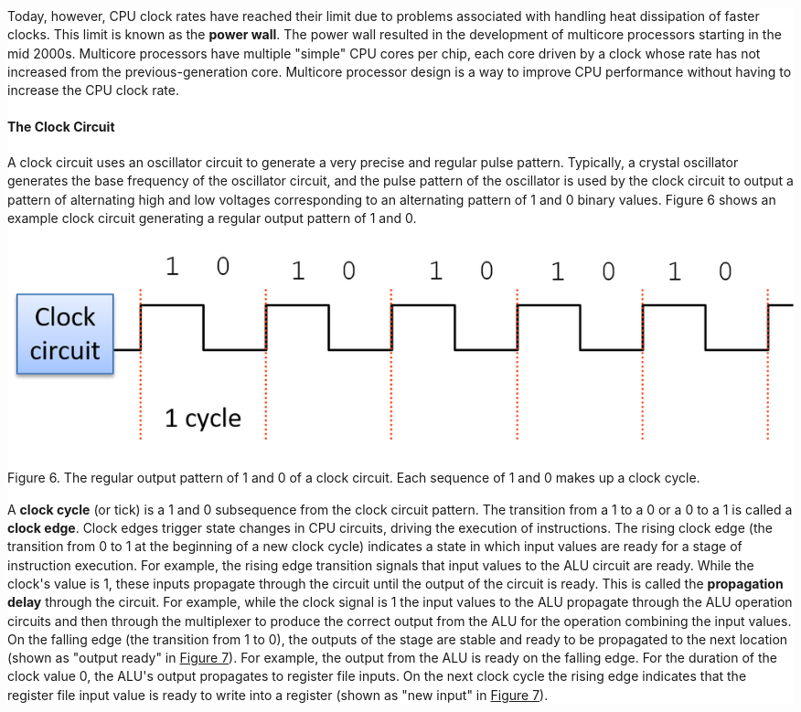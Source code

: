 
Today, however, CPU clock rates have reached their limit due to problems
associated with handling heat dissipation of faster clocks. This limit
is known as the **power wall**. The power wall resulted in the
development of multicore processors starting in the mid 2000s. Multicore
processors have multiple \"simple\" CPU cores per chip, each core driven
by a clock whose rate has not increased from the previous-generation
core. Multicore processor design is a way to improve CPU performance
without having to increase the CPU clock rate.



#### The Clock Circuit 

A clock circuit uses an oscillator circuit to generate a very precise
and regular pulse pattern. Typically, a crystal oscillator generates the
base frequency of the oscillator circuit, and the pulse pattern of the
oscillator is used by the clock circuit to output a pattern of
alternating high and low voltages corresponding to an alternating
pattern of 1 and 0 binary values. Figure 6 shows an
example clock circuit generating a regular output pattern of 1 and 0.




![a clock circuit generates regular pattern of 1 and 0](_images/clock.png)


Figure 6. The regular output pattern of 1 and 0 of a clock circuit. Each
sequence of 1 and 0 makes up a clock cycle.


A **clock cycle** (or tick) is a 1 and 0 subsequence from the clock
circuit pattern. The transition from a 1 to a 0 or a 0 to a 1 is called
a **clock edge**. Clock edges trigger state changes in CPU circuits,
driving the execution of instructions. The rising clock edge (the
transition from 0 to 1 at the beginning of a new clock cycle) indicates
a state in which input values are ready for a stage of instruction
execution. For example, the rising edge transition signals that input
values to the ALU circuit are ready. While the clock's value is 1, these
inputs propagate through the circuit until the output of the circuit is
ready. This is called the **propagation delay** through the circuit. For
example, while the clock signal is 1 the input values to the ALU
propagate through the ALU operation circuits and then through the
multiplexer to produce the correct output from the ALU for the operation
combining the input values. On the falling edge (the transition from 1
to 0), the outputs of the stage are stable and ready to be propagated to
the next location (shown as \"output ready\" in [Figure
7](#Figrisingedge)). For example, the output from the ALU is ready on
the falling edge. For the duration of the clock value 0, the ALU's
output propagates to register file inputs. On the next clock cycle the
rising edge indicates that the register file input value is ready to
write into a register (shown as \"new input\" in [Figure
7](#Figrisingedge)).
